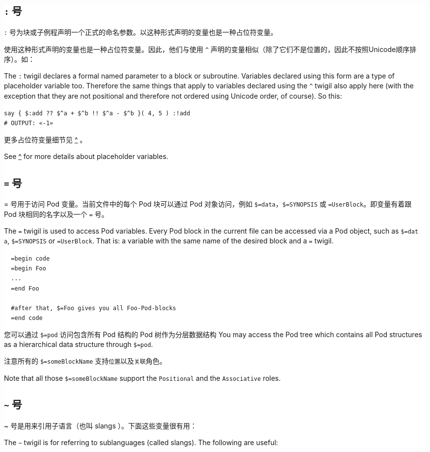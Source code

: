 <a id="fenhao"></a>
## `:` 号

`:` 号为块或子例程声明一个正式的命名参数。以这种形式声明的变量也是一种占位符变量。

使用这种形式声明的变量也是一种占位符变量。因此，他们与使用 `^` 声明的变量相似（除了它们不是位置的，因此不按照Unicode顺序排序）。如：

The `:` twigil declares a formal named parameter to a block or subroutine. Variables declared using this form are a type of placeholder variable too. Therefore the same things that apply to variables declared using the `^` twigil also apply here (with the exception that they are not positional and therefore not ordered using Unicode order, of course). So this:

```Perl6
say { $:add ?? $^a + $^b !! $^a - $^b }( 4, 5 ) :!add
# OUTPUT: «-1» 
```

更多占位符变量细节见 [^](https://docs.perl6.org/routine/$CIRCUMFLEX_ACCENT) 。

See [^](https://docs.perl6.org/routine/$CIRCUMFLEX_ACCENT) for more details about placeholder variables.

<a id="denghao"></a>
## `=` 号

= 号用于访问 Pod 变量。当前文件中的每个 Pod 块可以通过 Pod 对象访问，例如 `$=data`，`$=SYNOPSIS` 或 `=UserBlock`。即变量有着跟 Pod 块相同的名字以及一个 `=` 号。

The `=` twigil is used to access Pod variables. Every Pod block in the current file can be accessed via a Pod object, such as `$=data`, `$=SYNOPSIS` or `=UserBlock`. That is: a variable with the same name of the desired block and a `=` twigil.

```Perl6
  =begin code
  =begin Foo
  ...
  =end Foo
 
  #after that, $=Foo gives you all Foo-Pod-blocks
  =end code
```

您可以通过 `$=pod` 访问包含所有 Pod 结构的 Pod 树作为分层数据结构
You may access the Pod tree which contains all Pod structures as a hierarchical data structure through `$=pod`.

注意所有的 `$=someBlockName` 支持`位置`以及`关联`角色。

Note that all those `$=someBlockName` support the `Positional` and the `Associative` roles.

<a id="%7E-%E5%8F%B7"></a>
## `~` 号

~ 号是用来引用子语言（也叫 slangs ）。下面这些变量很有用：

The `~` twigil is for referring to sublanguages (called slangs). The following are useful:
